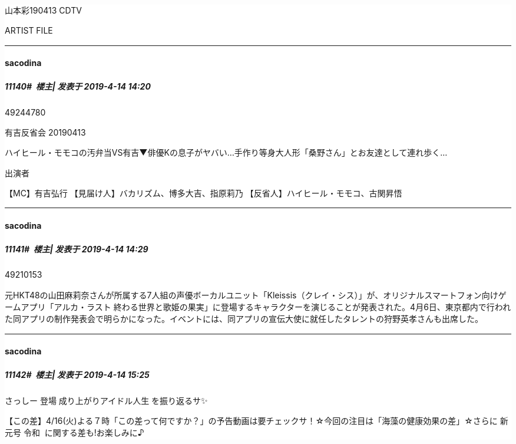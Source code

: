 山本彩190413 CDTV

ARTIST FILE ​​​ 







-----

####  sacodina  
##### 11140#         楼主| 发表于 2019-4-14 14:20




49244780


有吉反省会 20190413


ハイヒール・モモコの汚弁当VS有吉▼俳優Kの息子がヤバい…手作り等身大人形「桑野さん」とお友達として連れ歩く…

出演者

【MC】有吉弘行 【見届け人】バカリズム、博多大吉、指原莉乃 【反省人】ハイヒール・モモコ、古関昇悟








-----

####  sacodina  
##### 11141#         楼主| 发表于 2019-4-14 14:29




49210153


元HKT48の山田麻莉奈さんが所属する7人組の声優ボーカルユニット「Kleissis（クレイ・シス）」が、オリジナルスマートフォン向けゲームアプリ「アルカ・ラスト 終わる世界と歌姫の果実」に登場するキャラクターを演じることが発表された。4月6日、東京都内で行われた同アプリの制作発表会で明らかになった。イベントには、同アプリの宣伝大使に就任したタレントの狩野英孝さんも出席した。







-----

####  sacodina  
##### 11142#         楼主| 发表于 2019-4-14 15:25





さっしー 登場 成り上がりアイドル人生 を振り返るサ✨

【この差】4/16(火)よる７時「この差って何ですか？」の予告動画は要チェックサ！☆今回の注目は「海藻の健康効果の差」☆さらに 新元号 令和  に関する差も!お楽しみに♪ ​​​
